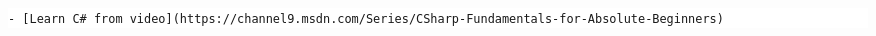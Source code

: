 ```
- [Learn C# from video](https://channel9.msdn.com/Series/CSharp-Fundamentals-for-Absolute-Beginners)
